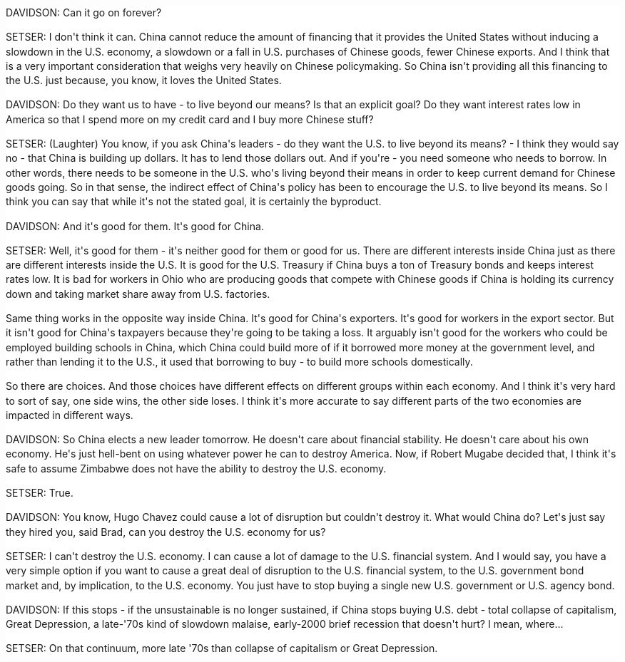 DAVIDSON: Can it go on forever?

SETSER: I don't think it can. China cannot reduce the amount of financing that it provides the United States without inducing a slowdown in the U.S. economy, a slowdown or a fall in U.S. purchases of Chinese goods, fewer Chinese exports. And I think that is a very important consideration that weighs very heavily on Chinese policymaking. So China isn't providing all this financing to the U.S. just because, you know, it loves the United States.

DAVIDSON: Do they want us to have - to live beyond our means? Is that an explicit goal? Do they want interest rates low in America so that I spend more on my credit card and I buy more Chinese stuff?

SETSER: (Laughter) You know, if you ask China's leaders - do they want the U.S. to live beyond its means? - I think they would say no - that China is building up dollars. It has to lend those dollars out. And if you're - you need someone who needs to borrow. In other words, there needs to be someone in the U.S. who's living beyond their means in order to keep current demand for Chinese goods going. So in that sense, the indirect effect of China's policy has been to encourage the U.S. to live beyond its means. So I think you can say that while it's not the stated goal, it is certainly the byproduct.

DAVIDSON: And it's good for them. It's good for China.

SETSER: Well, it's good for them - it's neither good for them or good for us. There are different interests inside China just as there are different interests inside the U.S. It is good for the U.S. Treasury if China buys a ton of Treasury bonds and keeps interest rates low. It is bad for workers in Ohio who are producing goods that compete with Chinese goods if China is holding its currency down and taking market share away from U.S. factories.

Same thing works in the opposite way inside China. It's good for China's exporters. It's good for workers in the export sector. But it isn't good for China's taxpayers because they're going to be taking a loss. It arguably isn't good for the workers who could be employed building schools in China, which China could build more of if it borrowed more money at the government level, and rather than lending it to the U.S., it used that borrowing to buy - to build more schools domestically.

So there are choices. And those choices have different effects on different groups within each economy. And I think it's very hard to sort of say, one side wins, the other side loses. I think it's more accurate to say different parts of the two economies are impacted in different ways.

DAVIDSON: So China elects a new leader tomorrow. He doesn't care about financial stability. He doesn't care about his own economy. He's just hell-bent on using whatever power he can to destroy America. Now, if Robert Mugabe decided that, I think it's safe to assume Zimbabwe does not have the ability to destroy the U.S. economy.

SETSER: True.

DAVIDSON: You know, Hugo Chavez could cause a lot of disruption but couldn't destroy it. What would China do? Let's just say they hired you, said Brad, can you destroy the U.S. economy for us?

SETSER: I can't destroy the U.S. economy. I can cause a lot of damage to the U.S. financial system. And I would say, you have a very simple option if you want to cause a great deal of disruption to the U.S. financial system, to the U.S. government bond market and, by implication, to the U.S. economy. You just have to stop buying a single new U.S. government or U.S. agency bond.

DAVIDSON: If this stops - if the unsustainable is no longer sustained, if China stops buying U.S. debt - total collapse of capitalism, Great Depression, a late-'70s kind of slowdown malaise, early-2000 brief recession that doesn't hurt? I mean, where...

SETSER: On that continuum, more late '70s than collapse of capitalism or Great Depression.
